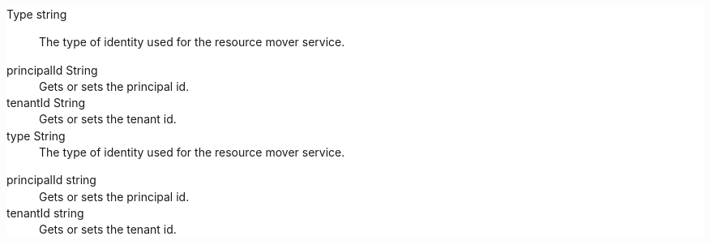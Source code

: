 <a data-swiftype-name="resource-property" data-swiftype-type="text" href="#type_go" style="color: inherit; text-decoration: inherit;">Type</a>
</span>
        <span class="property-indicator"></span>
        <span class="property-type">string</span>
    </dt>
    <dd>The type of identity used for the resource mover service.</dd></dl>
</pulumi-choosable>
</div>

<div>
<pulumi-choosable type="language" values="java">
<dl class="resources-properties"><dt class="property-optional"
            title="Optional">
        <span id="principalid_java">
<a data-swiftype-name="resource-property" data-swiftype-type="text" href="#principalid_java" style="color: inherit; text-decoration: inherit;">principal<wbr>Id</a>
</span>
        <span class="property-indicator"></span>
        <span class="property-type">String</span>
    </dt>
    <dd>Gets or sets the principal id.</dd><dt class="property-optional"
            title="Optional">
        <span id="tenantid_java">
<a data-swiftype-name="resource-property" data-swiftype-type="text" href="#tenantid_java" style="color: inherit; text-decoration: inherit;">tenant<wbr>Id</a>
</span>
        <span class="property-indicator"></span>
        <span class="property-type">String</span>
    </dt>
    <dd>Gets or sets the tenant id.</dd><dt class="property-optional"
            title="Optional">
        <span id="type_java">
<a data-swiftype-name="resource-property" data-swiftype-type="text" href="#type_java" style="color: inherit; text-decoration: inherit;">type</a>
</span>
        <span class="property-indicator"></span>
        <span class="property-type">String</span>
    </dt>
    <dd>The type of identity used for the resource mover service.</dd></dl>
</pulumi-choosable>
</div>

<div>
<pulumi-choosable type="language" values="javascript,typescript">
<dl class="resources-properties"><dt class="property-optional"
            title="Optional">
        <span id="principalid_nodejs">
<a data-swiftype-name="resource-property" data-swiftype-type="text" href="#principalid_nodejs" style="color: inherit; text-decoration: inherit;">principal<wbr>Id</a>
</span>
        <span class="property-indicator"></span>
        <span class="property-type">string</span>
    </dt>
    <dd>Gets or sets the principal id.</dd><dt class="property-optional"
            title="Optional">
        <span id="tenantid_nodejs">
<a data-swiftype-name="resource-property" data-swiftype-type="text" href="#tenantid_nodejs" style="color: inherit; text-decoration: inherit;">tenant<wbr>Id</a>
</span>
        <span class="property-indicator"></span>
        <span class="property-type">string</span>
    </dt>
    <dd>Gets or sets the tenant id.</dd><dt class="property-optional"
